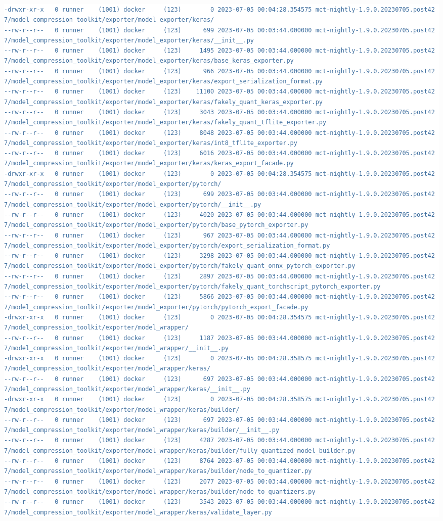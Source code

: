 ```diff
-drwxr-xr-x   0 runner    (1001) docker     (123)        0 2023-07-05 00:04:28.354575 mct-nightly-1.9.0.20230705.post427/model_compression_toolkit/exporter/model_exporter/keras/
--rw-r--r--   0 runner    (1001) docker     (123)      699 2023-07-05 00:03:44.000000 mct-nightly-1.9.0.20230705.post427/model_compression_toolkit/exporter/model_exporter/keras/__init__.py
--rw-r--r--   0 runner    (1001) docker     (123)     1495 2023-07-05 00:03:44.000000 mct-nightly-1.9.0.20230705.post427/model_compression_toolkit/exporter/model_exporter/keras/base_keras_exporter.py
--rw-r--r--   0 runner    (1001) docker     (123)      966 2023-07-05 00:03:44.000000 mct-nightly-1.9.0.20230705.post427/model_compression_toolkit/exporter/model_exporter/keras/export_serialization_format.py
--rw-r--r--   0 runner    (1001) docker     (123)    11100 2023-07-05 00:03:44.000000 mct-nightly-1.9.0.20230705.post427/model_compression_toolkit/exporter/model_exporter/keras/fakely_quant_keras_exporter.py
--rw-r--r--   0 runner    (1001) docker     (123)     3043 2023-07-05 00:03:44.000000 mct-nightly-1.9.0.20230705.post427/model_compression_toolkit/exporter/model_exporter/keras/fakely_quant_tflite_exporter.py
--rw-r--r--   0 runner    (1001) docker     (123)     8048 2023-07-05 00:03:44.000000 mct-nightly-1.9.0.20230705.post427/model_compression_toolkit/exporter/model_exporter/keras/int8_tflite_exporter.py
--rw-r--r--   0 runner    (1001) docker     (123)     6016 2023-07-05 00:03:44.000000 mct-nightly-1.9.0.20230705.post427/model_compression_toolkit/exporter/model_exporter/keras/keras_export_facade.py
-drwxr-xr-x   0 runner    (1001) docker     (123)        0 2023-07-05 00:04:28.354575 mct-nightly-1.9.0.20230705.post427/model_compression_toolkit/exporter/model_exporter/pytorch/
--rw-r--r--   0 runner    (1001) docker     (123)      699 2023-07-05 00:03:44.000000 mct-nightly-1.9.0.20230705.post427/model_compression_toolkit/exporter/model_exporter/pytorch/__init__.py
--rw-r--r--   0 runner    (1001) docker     (123)     4020 2023-07-05 00:03:44.000000 mct-nightly-1.9.0.20230705.post427/model_compression_toolkit/exporter/model_exporter/pytorch/base_pytorch_exporter.py
--rw-r--r--   0 runner    (1001) docker     (123)      967 2023-07-05 00:03:44.000000 mct-nightly-1.9.0.20230705.post427/model_compression_toolkit/exporter/model_exporter/pytorch/export_serialization_format.py
--rw-r--r--   0 runner    (1001) docker     (123)     3298 2023-07-05 00:03:44.000000 mct-nightly-1.9.0.20230705.post427/model_compression_toolkit/exporter/model_exporter/pytorch/fakely_quant_onnx_pytorch_exporter.py
--rw-r--r--   0 runner    (1001) docker     (123)     2897 2023-07-05 00:03:44.000000 mct-nightly-1.9.0.20230705.post427/model_compression_toolkit/exporter/model_exporter/pytorch/fakely_quant_torchscript_pytorch_exporter.py
--rw-r--r--   0 runner    (1001) docker     (123)     5866 2023-07-05 00:03:44.000000 mct-nightly-1.9.0.20230705.post427/model_compression_toolkit/exporter/model_exporter/pytorch/pytorch_export_facade.py
-drwxr-xr-x   0 runner    (1001) docker     (123)        0 2023-07-05 00:04:28.354575 mct-nightly-1.9.0.20230705.post427/model_compression_toolkit/exporter/model_wrapper/
--rw-r--r--   0 runner    (1001) docker     (123)     1187 2023-07-05 00:03:44.000000 mct-nightly-1.9.0.20230705.post427/model_compression_toolkit/exporter/model_wrapper/__init__.py
-drwxr-xr-x   0 runner    (1001) docker     (123)        0 2023-07-05 00:04:28.358575 mct-nightly-1.9.0.20230705.post427/model_compression_toolkit/exporter/model_wrapper/keras/
--rw-r--r--   0 runner    (1001) docker     (123)      697 2023-07-05 00:03:44.000000 mct-nightly-1.9.0.20230705.post427/model_compression_toolkit/exporter/model_wrapper/keras/__init__.py
-drwxr-xr-x   0 runner    (1001) docker     (123)        0 2023-07-05 00:04:28.358575 mct-nightly-1.9.0.20230705.post427/model_compression_toolkit/exporter/model_wrapper/keras/builder/
--rw-r--r--   0 runner    (1001) docker     (123)      697 2023-07-05 00:03:44.000000 mct-nightly-1.9.0.20230705.post427/model_compression_toolkit/exporter/model_wrapper/keras/builder/__init__.py
--rw-r--r--   0 runner    (1001) docker     (123)     4287 2023-07-05 00:03:44.000000 mct-nightly-1.9.0.20230705.post427/model_compression_toolkit/exporter/model_wrapper/keras/builder/fully_quantized_model_builder.py
--rw-r--r--   0 runner    (1001) docker     (123)     8764 2023-07-05 00:03:44.000000 mct-nightly-1.9.0.20230705.post427/model_compression_toolkit/exporter/model_wrapper/keras/builder/node_to_quantizer.py
--rw-r--r--   0 runner    (1001) docker     (123)     2077 2023-07-05 00:03:44.000000 mct-nightly-1.9.0.20230705.post427/model_compression_toolkit/exporter/model_wrapper/keras/builder/node_to_quantizers.py
--rw-r--r--   0 runner    (1001) docker     (123)     3543 2023-07-05 00:03:44.000000 mct-nightly-1.9.0.20230705.post427/model_compression_toolkit/exporter/model_wrapper/keras/validate_layer.py
```